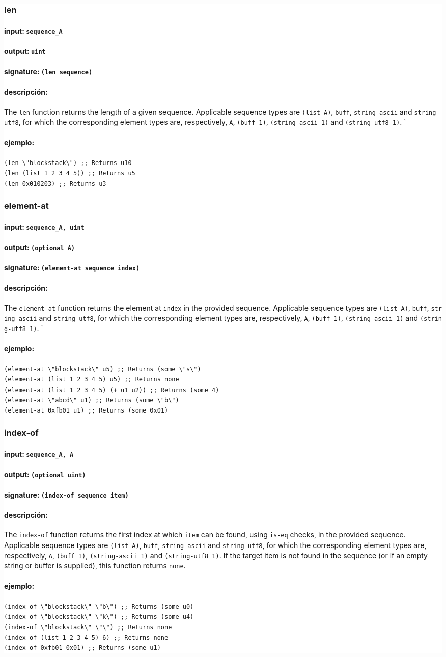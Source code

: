 ### len
#### input: `sequence_A`
#### output: `uint`
#### signature: `(len sequence)`
#### descripción:
The `len` function returns the length of a given sequence. Applicable sequence types are `(list A)`, `buff`, `string-ascii` and `string-utf8`, for which the corresponding element types are, respectively, `A`, `(buff 1)`, `(string-ascii 1)` and `(string-utf8 1)`. `
#### ejemplo:
```clarity
(len \"blockstack\") ;; Returns u10
(len (list 1 2 3 4 5)) ;; Returns u5
(len 0x010203) ;; Returns u3
```

### element-at
#### input: `sequence_A, uint`
#### output: `(optional A)`
#### signature: `(element-at sequence index)`
#### descripción:
The `element-at` function returns the element at `index` in the provided sequence. Applicable sequence types are `(list A)`, `buff`, `string-ascii` and `string-utf8`, for which the corresponding element types are, respectively, `A`, `(buff 1)`, `(string-ascii 1)` and `(string-utf8 1)`. `
#### ejemplo:
```clarity
(element-at \"blockstack\" u5) ;; Returns (some \"s\")
(element-at (list 1 2 3 4 5) u5) ;; Returns none
(element-at (list 1 2 3 4 5) (+ u1 u2)) ;; Returns (some 4)
(element-at \"abcd\" u1) ;; Returns (some \"b\")
(element-at 0xfb01 u1) ;; Returns (some 0x01)
```

### index-of
#### input: `sequence_A, A`
#### output: `(optional uint)`
#### signature: `(index-of sequence item)`
#### descripción:
The `index-of` function returns the first index at which `item` can be found, using `is-eq` checks, in the provided sequence. Applicable sequence types are `(list A)`, `buff`, `string-ascii` and `string-utf8`, for which the corresponding element types are, respectively, `A`, `(buff 1)`, `(string-ascii 1)` and `(string-utf8 1)`. If the target item is not found in the sequence (or if an empty string or buffer is supplied), this function returns `none`.
#### ejemplo:
```clarity
(index-of \"blockstack\" \"b\") ;; Returns (some u0)
(index-of \"blockstack\" \"k\") ;; Returns (some u4)
(index-of \"blockstack\" \"\") ;; Returns none
(index-of (list 1 2 3 4 5) 6) ;; Returns none
(index-of 0xfb01 0x01) ;; Returns (some u1)
```
